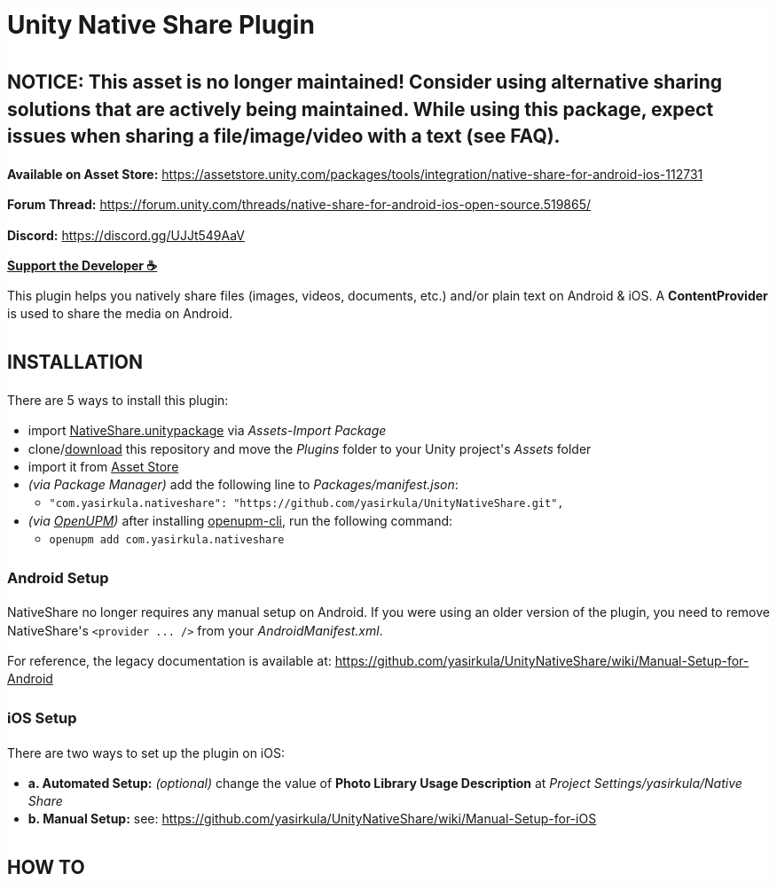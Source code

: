 # Unity Native Share Plugin

## NOTICE: This asset is no longer maintained! Consider using alternative sharing solutions that are actively being maintained. While using this package, expect issues when sharing a file/image/video with a text (see FAQ).

**Available on Asset Store:** https://assetstore.unity.com/packages/tools/integration/native-share-for-android-ios-112731

**Forum Thread:** https://forum.unity.com/threads/native-share-for-android-ios-open-source.519865/

**Discord:** https://discord.gg/UJJt549AaV

**[Support the Developer ☕](https://yasirkula.itch.io/unity3d)**

This plugin helps you natively share files (images, videos, documents, etc.) and/or plain text on Android & iOS. A **ContentProvider** is used to share the media on Android. 

## INSTALLATION

There are 5 ways to install this plugin:

- import [NativeShare.unitypackage](https://github.com/yasirkula/UnityNativeShare/releases) via *Assets-Import Package*
- clone/[download](https://github.com/yasirkula/UnityNativeShare/archive/master.zip) this repository and move the *Plugins* folder to your Unity project's *Assets* folder
- import it from [Asset Store](https://assetstore.unity.com/packages/tools/integration/native-share-for-android-ios-112731)
- *(via Package Manager)* add the following line to *Packages/manifest.json*:
  - `"com.yasirkula.nativeshare": "https://github.com/yasirkula/UnityNativeShare.git",`
- *(via [OpenUPM](https://openupm.com))* after installing [openupm-cli](https://github.com/openupm/openupm-cli), run the following command:
  - `openupm add com.yasirkula.nativeshare`

### Android Setup

NativeShare no longer requires any manual setup on Android. If you were using an older version of the plugin, you need to remove NativeShare's `<provider ... />` from your *AndroidManifest.xml*.

For reference, the legacy documentation is available at: https://github.com/yasirkula/UnityNativeShare/wiki/Manual-Setup-for-Android

### iOS Setup

There are two ways to set up the plugin on iOS:

- **a. Automated Setup:** *(optional)* change the value of **Photo Library Usage Description** at *Project Settings/yasirkula/Native Share*
- **b. Manual Setup:** see: https://github.com/yasirkula/UnityNativeShare/wiki/Manual-Setup-for-iOS

## HOW TO
